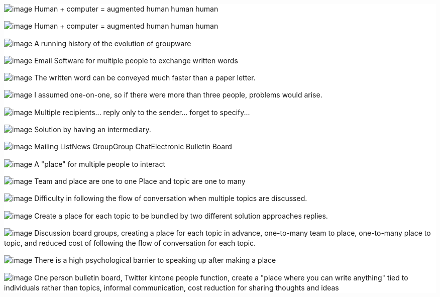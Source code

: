 ![image](https://gyazo.com/3c14503db48d5415c044d1c66985492b/thumb/1000)
Human + computer = augmented human human human

![image](https://gyazo.com/0594ace1c03dc5329ecccac5a4f9d496/thumb/1000)
Human + computer = augmented human human human

![image](https://gyazo.com/ecb0ba88808b9bd6591d955b20f82b25/thumb/1000)
A running history of the evolution of groupware

![image](https://gyazo.com/82a1eef65792a25781a814ce3e0b9233/thumb/1000)
Email Software for multiple people to exchange written words

![image](https://gyazo.com/5ae338dfc2b06d996fa485453376d7c4/thumb/1000)
The written word can be conveyed much faster than a paper letter.

![image](https://gyazo.com/cd775d97fa905c84c221c98659282356/thumb/1000)
I assumed one-on-one, so if there were more than three people, problems would arise.

![image](https://gyazo.com/04d0cc2c0ee8aa1390fd271d9f9a73a1/thumb/1000)
Multiple recipients... reply only to the sender... forget to specify...

![image](https://gyazo.com/cf5f5142ec91439285b46c2b807a5ac3/thumb/1000)
Solution by having an intermediary.

![image](https://gyazo.com/a03c0f7549d2758bfdf243a193a68727/thumb/1000)
Mailing ListNews GroupGroup ChatElectronic Bulletin Board

![image](https://gyazo.com/c28681b1e64745b42cc0d5a8971c0a89/thumb/1000)
A "place" for multiple people to interact

![image](https://gyazo.com/be178e6d83202b916cd919592eab3a0b/thumb/1000)
Team and place are one to one Place and topic are one to many

![image](https://gyazo.com/fc4b45d5a658a53b0393ddc166b0fb45/thumb/1000)
Difficulty in following the flow of conversation when multiple topics are discussed.

![image](https://gyazo.com/c188f819677cc74807b593da60c55657/thumb/1000)
Create a place for each topic to be bundled by two different solution approaches replies.

![image](https://gyazo.com/b69188b9dc37a5e44b90885303b39bd9/thumb/1000)
Discussion board groups, creating a place for each topic in advance, one-to-many team to place, one-to-many place to topic, and reduced cost of following the flow of conversation for each topic.

![image](https://gyazo.com/d680384bdfb00aa97e904e0f7af41de4/thumb/1000)
There is a high psychological barrier to speaking up after making a place

![image](https://gyazo.com/e4e545e2792f125020505064f8f470d4/thumb/1000)
One person bulletin board, Twitter kintone people function, create a "place where you can write anything" tied to individuals rather than topics, informal communication, cost reduction for sharing thoughts and ideas
